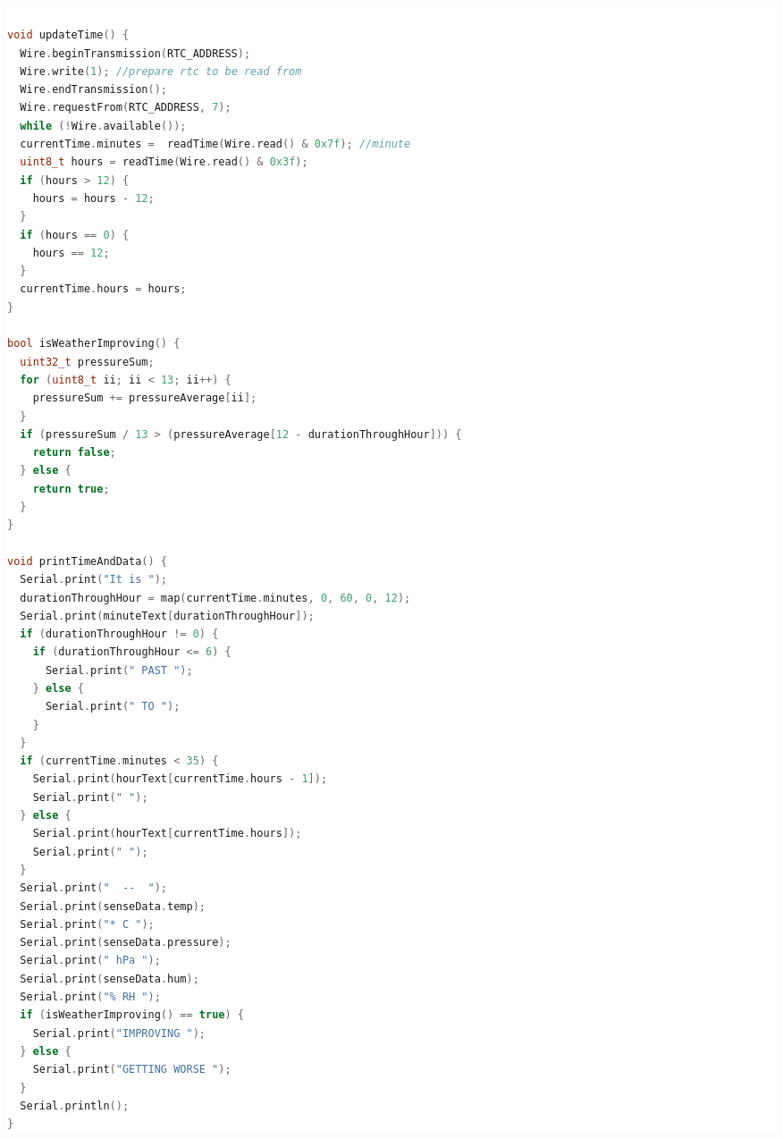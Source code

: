 ```cpp

void updateTime() {
  Wire.beginTransmission(RTC_ADDRESS);
  Wire.write(1); //prepare rtc to be read from
  Wire.endTransmission();
  Wire.requestFrom(RTC_ADDRESS, 7);
  while (!Wire.available());
  currentTime.minutes =  readTime(Wire.read() & 0x7f); //minute
  uint8_t hours = readTime(Wire.read() & 0x3f);
  if (hours > 12) {
    hours = hours - 12;
  }
  if (hours == 0) {
    hours == 12;
  }
  currentTime.hours = hours;
}

bool isWeatherImproving() {
  uint32_t pressureSum;
  for (uint8_t ii; ii < 13; ii++) {
    pressureSum += pressureAverage[ii];
  }
  if (pressureSum / 13 > (pressureAverage[12 - durationThroughHour])) {
    return false;
  } else {
    return true;
  }
}

void printTimeAndData() {
  Serial.print("It is ");
  durationThroughHour = map(currentTime.minutes, 0, 60, 0, 12);
  Serial.print(minuteText[durationThroughHour]);
  if (durationThroughHour != 0) {
    if (durationThroughHour <= 6) {
      Serial.print(" PAST ");
    } else {
      Serial.print(" TO ");
    }
  }
  if (currentTime.minutes < 35) {
    Serial.print(hourText[currentTime.hours - 1]);
    Serial.print(" ");
  } else {
    Serial.print(hourText[currentTime.hours]);
    Serial.print(" ");
  }
  Serial.print("  --  ");
  Serial.print(senseData.temp);
  Serial.print("* C ");
  Serial.print(senseData.pressure);
  Serial.print(" hPa ");
  Serial.print(senseData.hum);
  Serial.print("% RH ");
  if (isWeatherImproving() == true) {
    Serial.print("IMPROVING ");
  } else {
    Serial.print("GETTING WORSE ");
  }
  Serial.println();
}

```